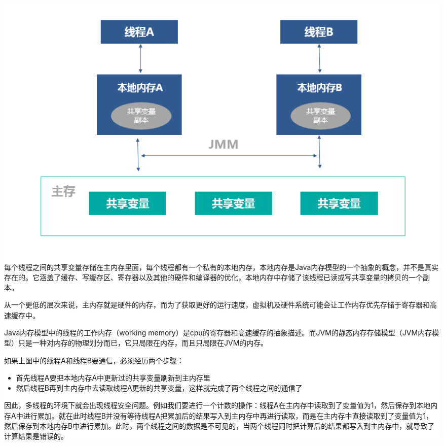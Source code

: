 ![](/assets/images/posts/concurrency/concurrency-4.png)

每个线程之间的共享变量存储在主内存里面，每个线程都有一个私有的本地内存，本地内存是Java内存模型的一个抽象的概念，并不是真实存在的。它涵盖了缓存、写缓存区、寄存器以及其他的硬件和编译器的优化，本地内存中存储了该线程已读或写共享变量的拷贝的一个副本。

从一个更低的层次来说，主内存就是硬件的内存，而为了获取更好的运行速度，虚拟机及硬件系统可能会让工作内存优先存储于寄存器和高速缓存中。

Java内存模型中的线程的工作内存（working memory）是cpu的寄存器和高速缓存的抽象描述。而JVM的静态内存存储模型（JVM内存模型）只是一种对内存的物理划分而已，它只局限在内存，而且只局限在JVM的内存。

如果上图中的线程A和线程B要通信，必须经历两个步骤：

- 首先线程A要把本地内存A中更新过的共享变量刷新到主内存里
- 然后线程B再到主内存中去读取线程A更新的共享变量，这样就完成了两个线程之间的通信了

因此，多线程的环境下就会出现线程安全问题。例如我们要进行一个计数的操作：线程A在主内存中读取到了变量值为1，然后保存到本地内存A中进行累加。就在此时线程B并没有等待线程A把累加后的结果写入到主内存中再进行读取，而是在主内存中直接读取到了变量值为1，然后保存到本地内存B中进行累加。此时，两个线程之间的数据是不可见的，当两个线程同时把计算后的结果都写入到主内存中，就导致了计算结果是错误的。
